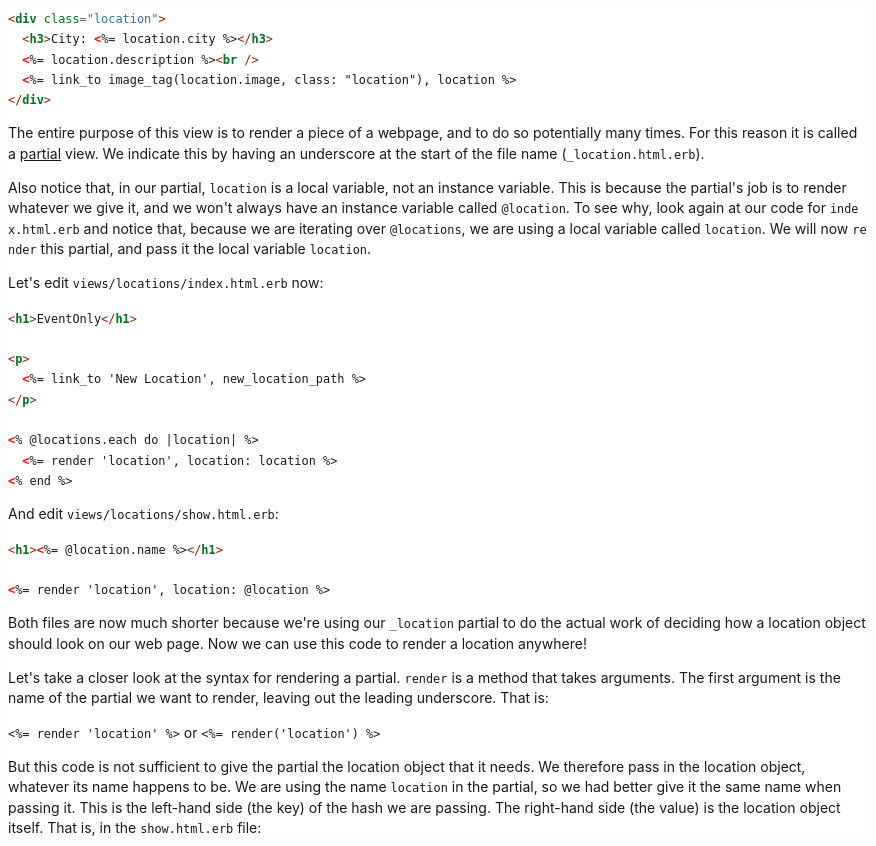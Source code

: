 ```html
<div class="location">
  <h3>City: <%= location.city %></h3>
  <%= location.description %><br />
  <%= link_to image_tag(location.image, class: "location"), location %>
</div>
```

The entire purpose of this view is to render a piece of a webpage, and to do so potentially many times. For this reason it is called a [partial](http://guides.rubyonrails.org/layouts_and_rendering.html#using-partials) view. We indicate this by having an underscore at the start of the file name (`_location.html.erb`).

Also notice that, in our partial, `location` is a local variable, not an instance variable. This is because the partial's job is to render whatever we give it, and we won't always have an instance variable called `@location`. To see why, look again at our code for `index.html.erb` and notice that, because we are iterating over `@locations`, we are using a local variable called `location`. We will now `render` this partial, and pass it the local variable `location`.

Let's edit `views/locations/index.html.erb` now:

```html
<h1>EventOnly</h1>

<p>
  <%= link_to 'New Location', new_location_path %>
</p>

<% @locations.each do |location| %>
  <%= render 'location', location: location %>
<% end %>
```

And edit `views/locations/show.html.erb`:

```html
<h1><%= @location.name %></h1>

<%= render 'location', location: @location %>
```

Both files are now much shorter because we're using our `_location` partial to do the actual work of deciding how a location object should look on our web page. Now we can use this code to render a location anywhere!

Let's take a closer look at the syntax for rendering a partial. `render` is a method that takes arguments. The first argument is the name of the partial we want to render, leaving out the leading underscore. That is:

`<%= render 'location' %>` or `<%= render('location') %>`

But this code is not sufficient to give the partial the location object that it needs. We therefore pass in the location object, whatever its name happens to be. We are using the name `location` in the partial, so we had better give it the same name when passing it. This is the left-hand side (the key) of the hash we are passing. The right-hand side (the value) is the location object itself. That is, in the `show.html.erb` file:
